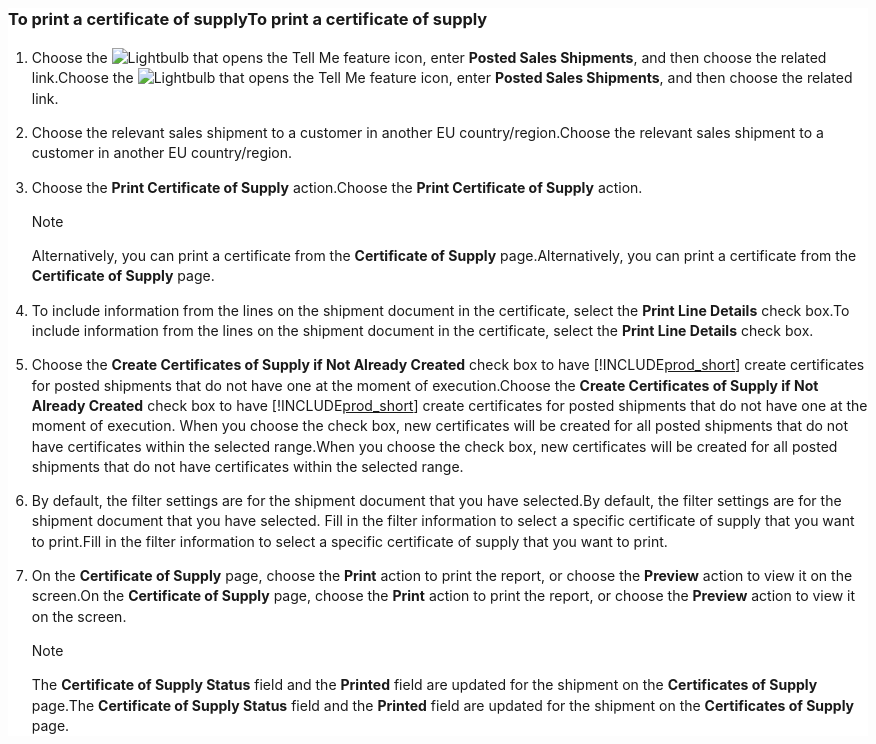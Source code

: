 ### <a name="to-print-a-certificate-of-supply"></a><span data-ttu-id="b8d9c-231">To print a certificate of supply</span><span class="sxs-lookup"><span data-stu-id="b8d9c-231">To print a certificate of supply</span></span>  
1. <span data-ttu-id="b8d9c-232">Choose the ![Lightbulb that opens the Tell Me feature](media/ui-search/search_small.png "Tell me what you want to do") icon, enter **Posted Sales Shipments**, and then choose the related link.</span><span class="sxs-lookup"><span data-stu-id="b8d9c-232">Choose the ![Lightbulb that opens the Tell Me feature](media/ui-search/search_small.png "Tell me what you want to do") icon, enter **Posted Sales Shipments**, and then choose the related link.</span></span>  
2. <span data-ttu-id="b8d9c-233">Choose the relevant sales shipment to a customer in another EU country/region.</span><span class="sxs-lookup"><span data-stu-id="b8d9c-233">Choose the relevant sales shipment to a customer in another EU country/region.</span></span>  
3. <span data-ttu-id="b8d9c-234">Choose the **Print Certificate of Supply** action.</span><span class="sxs-lookup"><span data-stu-id="b8d9c-234">Choose the **Print Certificate of Supply** action.</span></span>  

    > [!NOTE]  
    >  <span data-ttu-id="b8d9c-235">Alternatively, you can print a certificate from the **Certificate of Supply** page.</span><span class="sxs-lookup"><span data-stu-id="b8d9c-235">Alternatively, you can print a certificate from the **Certificate of Supply** page.</span></span>  

4. <span data-ttu-id="b8d9c-236">To include information from the lines on the shipment document in the certificate, select the **Print Line Details** check box.</span><span class="sxs-lookup"><span data-stu-id="b8d9c-236">To include information from the lines on the shipment document in the certificate, select the **Print Line Details** check box.</span></span>  
5. <span data-ttu-id="b8d9c-237">Choose the **Create Certificates of Supply if Not Already Created** check box to have [!INCLUDE[prod_short](includes/prod_short.md)] create certificates for posted shipments that do not have one at the moment of execution.</span><span class="sxs-lookup"><span data-stu-id="b8d9c-237">Choose the **Create Certificates of Supply if Not Already Created** check box to have [!INCLUDE[prod_short](includes/prod_short.md)] create certificates for posted shipments that do not have one at the moment of execution.</span></span> <span data-ttu-id="b8d9c-238">When you choose the check box, new certificates will be created for all posted shipments that do not have certificates within the selected range.</span><span class="sxs-lookup"><span data-stu-id="b8d9c-238">When you choose the check box, new certificates will be created for all posted shipments that do not have certificates within the selected range.</span></span>  
6. <span data-ttu-id="b8d9c-239">By default, the filter settings are for the shipment document that you have selected.</span><span class="sxs-lookup"><span data-stu-id="b8d9c-239">By default, the filter settings are for the shipment document that you have selected.</span></span> <span data-ttu-id="b8d9c-240">Fill in the filter information to select a specific certificate of supply that you want to print.</span><span class="sxs-lookup"><span data-stu-id="b8d9c-240">Fill in the filter information to select a specific certificate of supply that you want to print.</span></span>  
7. <span data-ttu-id="b8d9c-241">On the **Certificate of Supply** page, choose the **Print** action to print the report, or choose the **Preview** action to view it on the screen.</span><span class="sxs-lookup"><span data-stu-id="b8d9c-241">On the **Certificate of Supply** page, choose the **Print** action to print the report, or choose the **Preview** action to view it on the screen.</span></span>  

    > [!Note]  
    > <span data-ttu-id="b8d9c-242">The **Certificate of Supply Status** field and the **Printed** field are updated for the shipment on the **Certificates of Supply** page.</span><span class="sxs-lookup"><span data-stu-id="b8d9c-242">The **Certificate of Supply Status** field and the **Printed** field are updated for the shipment on the **Certificates of Supply** page.</span></span>  
